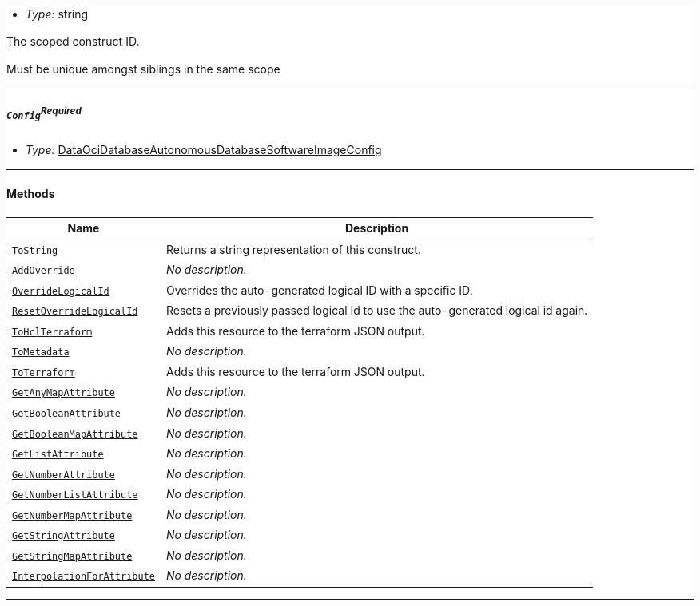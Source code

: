 - *Type:* string

The scoped construct ID.

Must be unique amongst siblings in the same scope

---

##### `Config`<sup>Required</sup> <a name="Config" id="rhizo-co-terraform-provider-oci.dataOciDatabaseAutonomousDatabaseSoftwareImage.DataOciDatabaseAutonomousDatabaseSoftwareImage.Initializer.parameter.config"></a>

- *Type:* <a href="#rhizo-co-terraform-provider-oci.dataOciDatabaseAutonomousDatabaseSoftwareImage.DataOciDatabaseAutonomousDatabaseSoftwareImageConfig">DataOciDatabaseAutonomousDatabaseSoftwareImageConfig</a>

---

#### Methods <a name="Methods" id="Methods"></a>

| **Name** | **Description** |
| --- | --- |
| <code><a href="#rhizo-co-terraform-provider-oci.dataOciDatabaseAutonomousDatabaseSoftwareImage.DataOciDatabaseAutonomousDatabaseSoftwareImage.toString">ToString</a></code> | Returns a string representation of this construct. |
| <code><a href="#rhizo-co-terraform-provider-oci.dataOciDatabaseAutonomousDatabaseSoftwareImage.DataOciDatabaseAutonomousDatabaseSoftwareImage.addOverride">AddOverride</a></code> | *No description.* |
| <code><a href="#rhizo-co-terraform-provider-oci.dataOciDatabaseAutonomousDatabaseSoftwareImage.DataOciDatabaseAutonomousDatabaseSoftwareImage.overrideLogicalId">OverrideLogicalId</a></code> | Overrides the auto-generated logical ID with a specific ID. |
| <code><a href="#rhizo-co-terraform-provider-oci.dataOciDatabaseAutonomousDatabaseSoftwareImage.DataOciDatabaseAutonomousDatabaseSoftwareImage.resetOverrideLogicalId">ResetOverrideLogicalId</a></code> | Resets a previously passed logical Id to use the auto-generated logical id again. |
| <code><a href="#rhizo-co-terraform-provider-oci.dataOciDatabaseAutonomousDatabaseSoftwareImage.DataOciDatabaseAutonomousDatabaseSoftwareImage.toHclTerraform">ToHclTerraform</a></code> | Adds this resource to the terraform JSON output. |
| <code><a href="#rhizo-co-terraform-provider-oci.dataOciDatabaseAutonomousDatabaseSoftwareImage.DataOciDatabaseAutonomousDatabaseSoftwareImage.toMetadata">ToMetadata</a></code> | *No description.* |
| <code><a href="#rhizo-co-terraform-provider-oci.dataOciDatabaseAutonomousDatabaseSoftwareImage.DataOciDatabaseAutonomousDatabaseSoftwareImage.toTerraform">ToTerraform</a></code> | Adds this resource to the terraform JSON output. |
| <code><a href="#rhizo-co-terraform-provider-oci.dataOciDatabaseAutonomousDatabaseSoftwareImage.DataOciDatabaseAutonomousDatabaseSoftwareImage.getAnyMapAttribute">GetAnyMapAttribute</a></code> | *No description.* |
| <code><a href="#rhizo-co-terraform-provider-oci.dataOciDatabaseAutonomousDatabaseSoftwareImage.DataOciDatabaseAutonomousDatabaseSoftwareImage.getBooleanAttribute">GetBooleanAttribute</a></code> | *No description.* |
| <code><a href="#rhizo-co-terraform-provider-oci.dataOciDatabaseAutonomousDatabaseSoftwareImage.DataOciDatabaseAutonomousDatabaseSoftwareImage.getBooleanMapAttribute">GetBooleanMapAttribute</a></code> | *No description.* |
| <code><a href="#rhizo-co-terraform-provider-oci.dataOciDatabaseAutonomousDatabaseSoftwareImage.DataOciDatabaseAutonomousDatabaseSoftwareImage.getListAttribute">GetListAttribute</a></code> | *No description.* |
| <code><a href="#rhizo-co-terraform-provider-oci.dataOciDatabaseAutonomousDatabaseSoftwareImage.DataOciDatabaseAutonomousDatabaseSoftwareImage.getNumberAttribute">GetNumberAttribute</a></code> | *No description.* |
| <code><a href="#rhizo-co-terraform-provider-oci.dataOciDatabaseAutonomousDatabaseSoftwareImage.DataOciDatabaseAutonomousDatabaseSoftwareImage.getNumberListAttribute">GetNumberListAttribute</a></code> | *No description.* |
| <code><a href="#rhizo-co-terraform-provider-oci.dataOciDatabaseAutonomousDatabaseSoftwareImage.DataOciDatabaseAutonomousDatabaseSoftwareImage.getNumberMapAttribute">GetNumberMapAttribute</a></code> | *No description.* |
| <code><a href="#rhizo-co-terraform-provider-oci.dataOciDatabaseAutonomousDatabaseSoftwareImage.DataOciDatabaseAutonomousDatabaseSoftwareImage.getStringAttribute">GetStringAttribute</a></code> | *No description.* |
| <code><a href="#rhizo-co-terraform-provider-oci.dataOciDatabaseAutonomousDatabaseSoftwareImage.DataOciDatabaseAutonomousDatabaseSoftwareImage.getStringMapAttribute">GetStringMapAttribute</a></code> | *No description.* |
| <code><a href="#rhizo-co-terraform-provider-oci.dataOciDatabaseAutonomousDatabaseSoftwareImage.DataOciDatabaseAutonomousDatabaseSoftwareImage.interpolationForAttribute">InterpolationForAttribute</a></code> | *No description.* |

---
